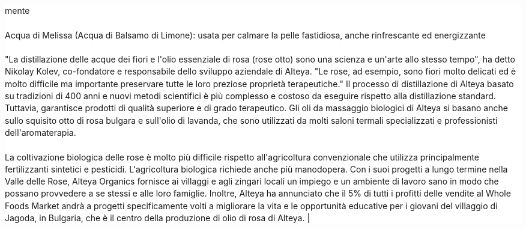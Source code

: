 mente<br/><br/>Acqua di Melissa (Acqua di Balsamo di Limone): usata per calmare la pelle fastidiosa, anche rinfrescante ed energizzante<br/><br/>"La distillazione delle acque dei fiori e l'olio essenziale di rosa (rose otto) sono una scienza e un'arte allo stesso tempo", ha detto Nikolay Kolev, co-fondatore e responsabile dello sviluppo aziendale di Alteya. "Le rose, ad esempio, sono fiori molto delicati ed è molto difficile ma importante preservare tutte le loro preziose proprietà terapeutiche." Il processo di distillazione di Alteya basato su tradizioni di 400 anni e nuovi metodi scientifici è più complesso e costoso da eseguire rispetto alla distillazione standard. Tuttavia, garantisce prodotti di qualità superiore e di grado terapeutico. Gli oli da massaggio biologici di Alteya si basano anche sullo squisito otto di rosa bulgara e sull'olio di lavanda, che sono utilizzati da molti saloni termali specializzati e professionisti dell'aromaterapia.<br/><br/>La coltivazione biologica delle rose è molto più difficile rispetto all'agricoltura convenzionale che utilizza principalmente fertilizzanti sintetici e pesticidi. L'agricoltura biologica richiede anche più manodopera. Con i suoi progetti a lungo termine nella Valle delle Rose, Alteya Organics fornisce ai villaggi e agli zingari locali un impiego e un ambiente di lavoro sano in modo che possano provvedere a se stessi e alle loro famiglie. Inoltre, Alteya ha annunciato che il 5% di tutti i profitti delle vendite al Whole Foods Market andrà a progetti specificamente volti a migliorare la vita e le opportunità educative per i giovani del villaggio di Jagoda, in Bulgaria, che è il centro della produzione di olio di rosa di Alteya. |